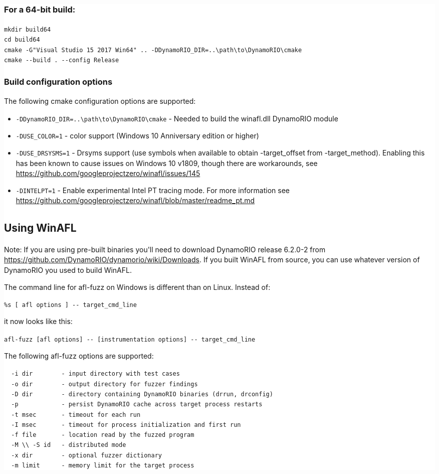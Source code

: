 ### For a 64-bit build:

```
mkdir build64
cd build64
cmake -G"Visual Studio 15 2017 Win64" .. -DDynamoRIO_DIR=..\path\to\DynamoRIO\cmake
cmake --build . --config Release
```

### Build configuration options

The following cmake configuration options are supported:

 - `-DDynamoRIO_DIR=..\path\to\DynamoRIO\cmake` - Needed to build the
   winafl.dll DynamoRIO module 

 - `-DUSE_COLOR=1` - color support (Windows 10 Anniversary edition or higher)

 - `-DUSE_DRSYSMS=1` - Drsyms support (use symbols when available to obtain
   -target_offset from -target_method). Enabling this has been known to cause
   issues on Windows 10 v1809, though there are workarounds,
   see https://github.com/googleprojectzero/winafl/issues/145

 - `-DINTELPT=1` - Enable experimental Intel PT tracing mode. For more
   information see
   https://github.com/googleprojectzero/winafl/blob/master/readme_pt.md

## Using WinAFL

Note: If you are using pre-built binaries you'll need to download DynamoRIO
release 6.2.0-2 from https://github.com/DynamoRIO/dynamorio/wiki/Downloads.
If you built WinAFL from source, you can use whatever version of DynamoRIO
you used to build WinAFL.

The command line for afl-fuzz on Windows is different than on Linux. Instead of:

```
%s [ afl options ] -- target_cmd_line
```

it now looks like this:

```
afl-fuzz [afl options] -- [instrumentation options] -- target_cmd_line
```

The following afl-fuzz options are supported:

```
  -i dir        - input directory with test cases
  -o dir        - output directory for fuzzer findings
  -D dir        - directory containing DynamoRIO binaries (drrun, drconfig)
  -p            - persist DynamoRIO cache across target process restarts
  -t msec       - timeout for each run
  -I msec       - timeout for process initialization and first run
  -f file       - location read by the fuzzed program
  -M \\ -S id   - distributed mode
  -x dir        - optional fuzzer dictionary
  -m limit      - memory limit for the target process
```
